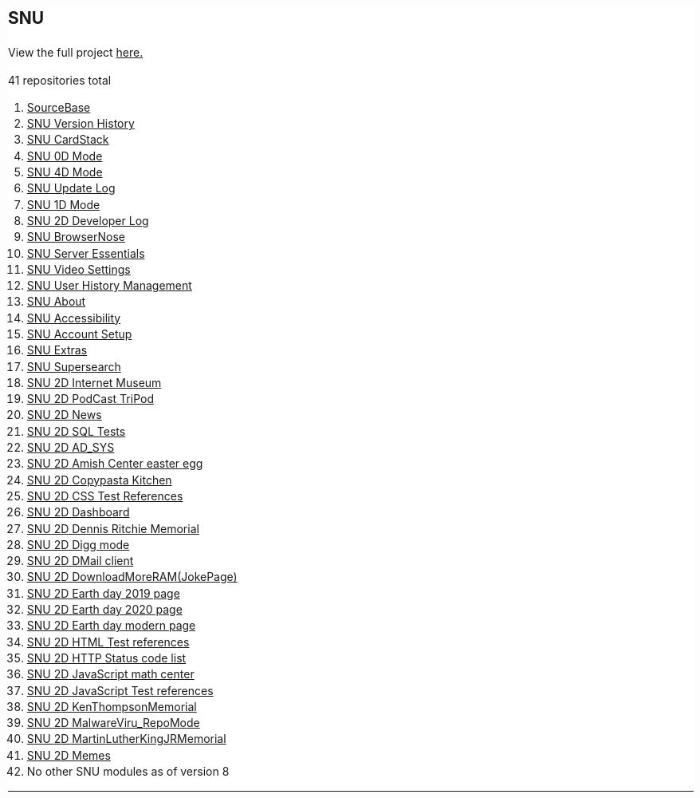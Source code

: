 ## SNU 

View the full project [here.](https://github.com/users/seanpm2001/projects/2)

41 repositories total

1. [SourceBase](https://github.com/seanpm2001/SourceBase)
2. [SNU Version History](https://github.com/seanpm2001/SNU_VersionHistory)
3. [SNU CardStack](https://github.com/seanpm2001/SNU_CardStack)
4. [SNU 0D Mode](https://github.com/seanpm2001/SNU_0DMode)
5. [SNU 4D Mode](https://github.com/seanpm2001/SNU-4D-Mode)
6. [SNU Update Log](https://github.com/seanpm2001/SNU_2D_UpdateLog)
7. [SNU 1D Mode](https://github.com/seanpm2001/SNU_1D_Mode)
8. [SNU 2D Developer Log](https://github.com/seanpm2001/SNU_2D_DeveloperLog)
9. [SNU BrowserNose](https://github.com/seanpm2001/SNU_BrowserNose)
10. [SNU Server Essentials](https://github.com/seanpm2001/SNU_ServerEssentials)
11. [SNU Video Settings](https://github.com/seanpm2001/SNU_VideoSettings)
12. [SNU User History Management](https://github.com/seanpm2001/SNU_UserHistoryManagement)
13. [SNU About](https://github.com/seanpm2001/SNU_About)
14. [SNU Accessibility](https://github.com/seanpm2001/SNU_Accessibility)
15. [SNU Account Setup](https://github.com/seanpm2001/SNU_AccountSetup/)
16. [SNU Extras](https://github.com/seanpm2001/SNU_Extras)
17. [SNU Supersearch](https://github.com/seanpm2001/SNU_Supersearch)
18. [SNU 2D Internet Museum](https://github.com/seanpm2001/SNU_2D_InternetMuseum)
19. [SNU 2D PodCast TriPod](https://github.com/seanpm2001/SNU_2D_PodcastTriPod)
20. [SNU 2D News](https://github.com/seanpm2001/SNU_2D_News)
21. [SNU 2D SQL Tests](https://github.com/seanpm2001/SNU_2D_SQL-Tests/)
22. [SNU 2D AD_SYS](https://github.com/seanpm2001/SNU_2D_AD_SYS/)
23. [SNU 2D Amish Center easter egg](https://github.com/seanpm2001/SNU_2D_AmishCenter/)
24. [SNU 2D Copypasta Kitchen](https://github.com/seanpm2001/SNU_2D_Copypasta_Kitchen/)
25. [SNU 2D CSS Test References](https://github.com/seanpm2001/SNU_2D_CSS_Test_References/)
26. [SNU 2D Dashboard](https://github.com/seanpm2001/SNU_2D_Dashboard/)
27. [SNU 2D Dennis Ritchie Memorial](https://github.com/seanpm2001/SNU_2D_DennisRitchieMemorial/)
28. [SNU 2D Digg mode](https://github.com/seanpm2001/SNU_2D_DiggMode/)
29. [SNU 2D DMail client](https://github.com/seanpm2001/SNU_2D_DMailClient/)
30. [SNU 2D DownloadMoreRAM(JokePage)](https://github.com/seanpm2001/SNU_2D_DownloadMoreRAM_JokePage_/)
31. [SNU 2D Earth day 2019 page](https://github.com/seanpm2001/SNU_2D_Earth-Day-2019/)
32. [SNU 2D Earth day 2020 page](https://github.com/seanpm2001/SNU_2D_Earth-Day-2020/) 
33. [SNU 2D Earth day modern page](https://github.com/seanpm2001/SNU_2D_EarthDay)
34. [SNU 2D HTML Test references](https://github.com/seanpm2001/SNU_2D_HTML_Test_References/)
35. [SNU 2D HTTP Status code list](https://github.com/seanpm2001/SNU_2D_HTTPStatusCodeList)
36. [SNU 2D JavaScript math center](https://github.com/seanpm2001/SNU_2D_JavaScript_Math_Center/)
37. [SNU 2D JavaScript Test references](https://github.com/seanpm2001/SNU_2D_JavaScript_Test_References)
38. [SNU 2D KenThompsonMemorial](https://github.com/seanpm2001/SNU_2D_KenThompsonMemorial)
39. [SNU 2D MalwareViru_RepoMode](https://github.com/seanpm2001/SNU_2D_MalwareViru_RepoMode)
40. [SNU 2D MartinLutherKingJRMemorial](https://github.com/seanpm2001/SNU_2D_MartinLutherKingJRMemorial)
41. [SNU 2D Memes](https://github.com/seanpm2001/SNU_2D_Memes/)
42. No other SNU modules as of version 8

---